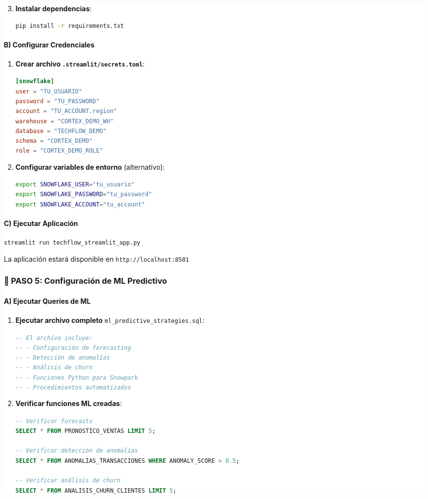 3. **Instalar dependencias**:
   ```bash
   pip install -r requirements.txt
   ```

#### B) Configurar Credenciales

1. **Crear archivo `.streamlit/secrets.toml`**:
   ```toml
   [snowflake]
   user = "TU_USUARIO"
   password = "TU_PASSWORD"
   account = "TU_ACCOUNT.region"
   warehouse = "CORTEX_DEMO_WH"
   database = "TECHFLOW_DEMO"
   schema = "CORTEX_DEMO"
   role = "CORTEX_DEMO_ROLE"
   ```

2. **Configurar variables de entorno** (alternativo):
   ```bash
   export SNOWFLAKE_USER="tu_usuario"
   export SNOWFLAKE_PASSWORD="tu_password"
   export SNOWFLAKE_ACCOUNT="tu_account"
   ```

#### C) Ejecutar Aplicación

```bash
streamlit run techflow_streamlit_app.py
```

La aplicación estará disponible en `http://localhost:8501`

### 🤖 PASO 5: Configuración de ML Predictivo

#### A) Ejecutar Queries de ML

1. **Ejecutar archivo completo** `ml_predictive_strategies.sql`:
   ```sql
   -- El archivo incluye:
   -- - Configuración de forecasting
   -- - Detección de anomalías  
   -- - Análisis de churn
   -- - Funciones Python para Snowpark
   -- - Procedimientos automatizados
   ```

2. **Verificar funciones ML creadas**:
   ```sql
   -- Verificar forecasts
   SELECT * FROM PRONOSTICO_VENTAS LIMIT 5;
   
   -- Verificar detección de anomalías
   SELECT * FROM ANOMALIAS_TRANSACCIONES WHERE ANOMALY_SCORE > 0.5;
   
   -- Verificar análisis de churn
   SELECT * FROM ANALISIS_CHURN_CLIENTES LIMIT 5;
   ```
